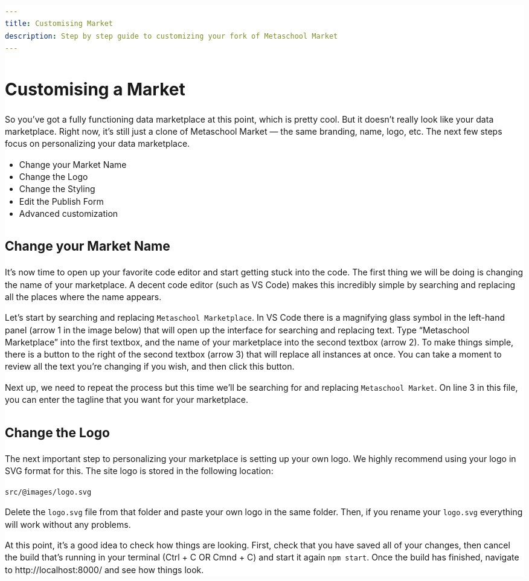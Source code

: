 ```yaml
---
title: Customising Market
description: Step by step guide to customizing your fork of Metaschool Market
---
```


# Customising a Market

So you’ve got a fully functioning data marketplace at this point, which is pretty cool. But it doesn’t really look like your data marketplace. Right now, it’s still just a clone of Metaschool Market — the same branding, name, logo, etc. The next few steps focus on personalizing your data marketplace.

- Change your Market Name
- Change the Logo
- Change the Styling
- Edit the Publish Form
- Advanced customization

## Change your Market Name

It’s now time to open up your favorite code editor and start getting stuck into the code. The first thing we will be doing is changing the name of your marketplace. A decent code editor (such as VS Code) makes this incredibly simple by searching and replacing all the places where the name appears.

Let’s start by searching and replacing `Metaschool Marketplace`. In VS Code there is a magnifying glass symbol in the left-hand panel (arrow 1 in the image below) that will open up the interface for searching and replacing text. Type “Metaschool Marketplace” into the first textbox, and the name of your marketplace into the second textbox (arrow 2). To make things simple, there is a button to the right of the second textbox (arrow 3) that will replace all instances at once. You can take a moment to review all the text you’re changing if you wish, and then click this button.

Next up, we need to repeat the process but this time we’ll be searching for and replacing `Metaschool Market`.
On line 3 in this file, you can enter the tagline that you want for your marketplace.

## Change the Logo

The next important step to personalizing your marketplace is setting up your own logo. We highly recommend using your logo in SVG format for this. The site logo is stored in the following location:

```
src/@images/logo.svg
```

Delete the `logo.svg` file from that folder and paste your own logo in the same folder. Then, if you rename your `logo.svg` everything will work without any problems.

At this point, it’s a good idea to check how things are looking. First, check that you have saved all of your changes, then cancel the build that’s running in your terminal (Ctrl + C OR Cmnd + C) and start it again `npm start`. Once the build has finished, navigate to http://localhost:8000/ and see how things look.
